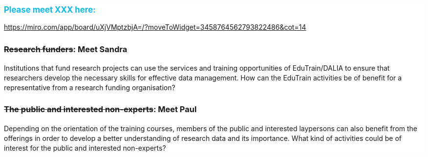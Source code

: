 <big><span style="color:#0abaf0" >**Please meet XXX here:**</span></big>

https://miro.com/app/board/uXjVMptzbjA=/?moveToWidget=3458764562793822486&cot=14

<iframe src="https://miro.com/app/board/uXjVMptzbjA=/?moveToWidget=3458764562793822486&cot=14" style="border:0px;width:100%;height:500px" allowfullscreen="true" webkitallowfullscreen="true" mozallowfullscreen="true"></iframe>

### ~~Research funders~~: Meet Sandra
Institutions that fund research projects can use the services and training opportunities of EduTrain/DALIA to ensure that researchers develop the necessary skills for effective data management. How can the EduTrain activities be of benefit for a representative from a research funding organisation? 

### ~~The public and interested non-experts~~: Meet Paul 
Depending on the orientation of the training courses, members of the public and interested laypersons can also benefit from the offerings in order to develop a better understanding of research data and its importance. What kind of activities could be of interest for the public and interested non-experts?  
